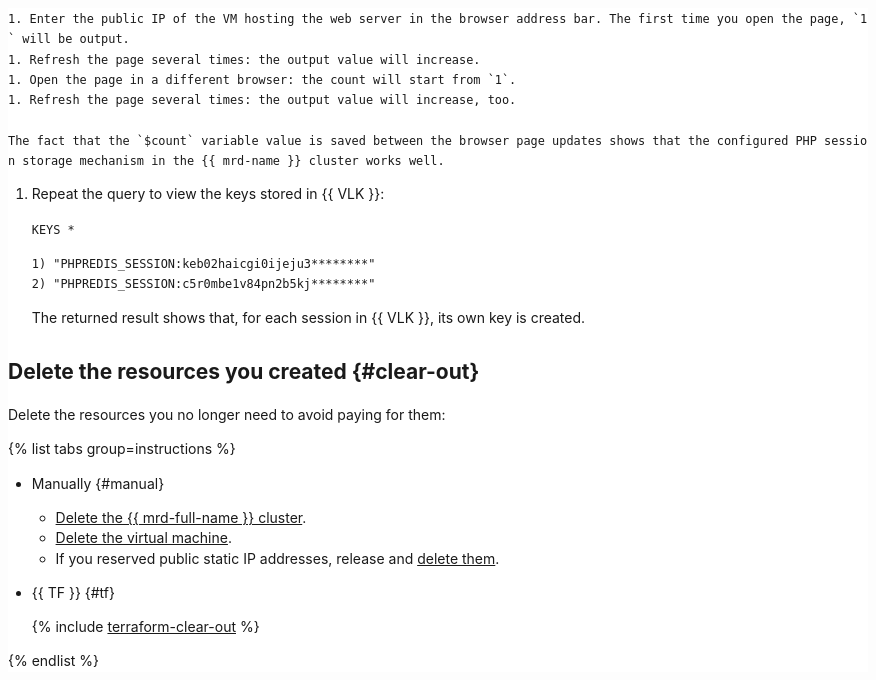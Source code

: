     1. Enter the public IP of the VM hosting the web server in the browser address bar. The first time you open the page, `1` will be output.
    1. Refresh the page several times: the output value will increase.
    1. Open the page in a different browser: the count will start from `1`.
    1. Refresh the page several times: the output value will increase, too.

    The fact that the `$count` variable value is saved between the browser page updates shows that the configured PHP session storage mechanism in the {{ mrd-name }} cluster works well.

1. Repeat the query to view the keys stored in {{ VLK }}:

    ```text
    KEYS *
    ```

    ```text
    1) "PHPREDIS_SESSION:keb02haicgi0ijeju3********"
    2) "PHPREDIS_SESSION:c5r0mbe1v84pn2b5kj********"
    ```

    The returned result shows that, for each session in {{ VLK }}, its own key is created.

## Delete the resources you created {#clear-out}

Delete the resources you no longer need to avoid paying for them:

{% list tabs group=instructions %}

- Manually {#manual}

    * [Delete the {{ mrd-full-name }} cluster](../../managed-redis/operations/cluster-delete.md).
    * [Delete the virtual machine](../../compute/operations/vm-control/vm-delete.md).
    * If you reserved public static IP addresses, release and [delete them](../../vpc/operations/address-delete.md).

- {{ TF }} {#tf}

    {% include [terraform-clear-out](../../_includes/mdb/terraform/clear-out.md) %}

{% endlist %}
